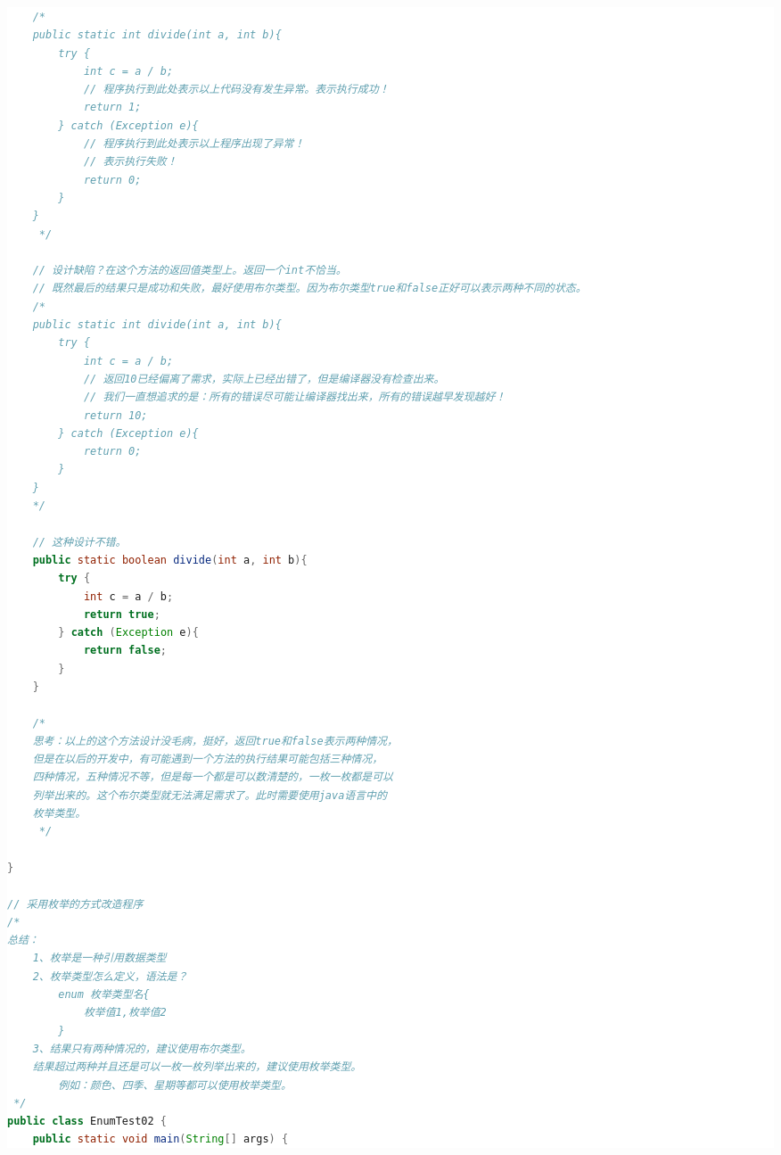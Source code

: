 ```java
    /*
    public static int divide(int a, int b){
        try {
            int c = a / b;
            // 程序执行到此处表示以上代码没有发生异常。表示执行成功！
            return 1;
        } catch (Exception e){
            // 程序执行到此处表示以上程序出现了异常！
            // 表示执行失败！
            return 0;
        }
    }
     */

    // 设计缺陷？在这个方法的返回值类型上。返回一个int不恰当。
    // 既然最后的结果只是成功和失败，最好使用布尔类型。因为布尔类型true和false正好可以表示两种不同的状态。
    /*
    public static int divide(int a, int b){
        try {
            int c = a / b;
            // 返回10已经偏离了需求，实际上已经出错了，但是编译器没有检查出来。
            // 我们一直想追求的是：所有的错误尽可能让编译器找出来，所有的错误越早发现越好！
            return 10;
        } catch (Exception e){
            return 0;
        }
    }
    */

    // 这种设计不错。
    public static boolean divide(int a, int b){
        try {
            int c = a / b;
            return true;
        } catch (Exception e){
            return false;
        }
    }

    /*
    思考：以上的这个方法设计没毛病，挺好，返回true和false表示两种情况，
    但是在以后的开发中，有可能遇到一个方法的执行结果可能包括三种情况，
    四种情况，五种情况不等，但是每一个都是可以数清楚的，一枚一枚都是可以
    列举出来的。这个布尔类型就无法满足需求了。此时需要使用java语言中的
    枚举类型。
     */

}

// 采用枚举的方式改造程序
/*
总结：
    1、枚举是一种引用数据类型
    2、枚举类型怎么定义，语法是？
        enum 枚举类型名{
            枚举值1,枚举值2
        }
    3、结果只有两种情况的，建议使用布尔类型。
    结果超过两种并且还是可以一枚一枚列举出来的，建议使用枚举类型。
        例如：颜色、四季、星期等都可以使用枚举类型。
 */
public class EnumTest02 {
    public static void main(String[] args) {
```